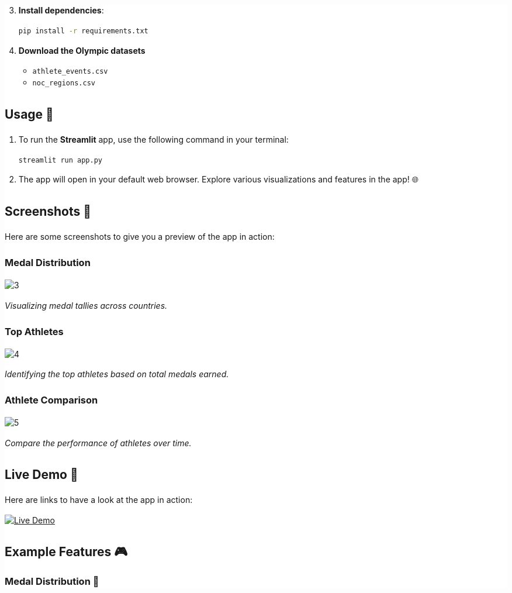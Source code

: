 3. **Install dependencies**:

    ```bash
    pip install -r requirements.txt
    ```

4. **Download the Olympic datasets** 

    - `athlete_events.csv`
    - `noc_regions.csv`

## Usage 🚀

1. To run the **Streamlit** app, use the following command in your terminal:

    ```bash
    streamlit run app.py
    ```

2. The app will open in your default web browser. Explore various visualizations and features in the app! 🌐

## Screenshots 📸

Here are some screenshots to give you a preview of the app in action:

### Medal Distribution
<img width="959" alt="3" src="https://github.com/user-attachments/assets/ae250ba0-3389-437e-bcea-2fe96d48f1a1" />

*Visualizing medal tallies across countries.*

### Top Athletes
<img width="959" alt="4" src="https://github.com/user-attachments/assets/f140f054-8b08-480d-b268-31db68a53577" />

*Identifying the top athletes based on total medals earned.*

### Athlete Comparison
<img width="960" alt="5" src="https://github.com/user-attachments/assets/7eace962-36f1-4d56-9a34-170036b94d31" />

*Compare the performance of athletes over time.*

## Live Demo 🚀

Here are links to have a look at the app in action:

[![Live Demo](https://img.shields.io/badge/Live%20Demo-FF5733?style=for-the-badge&logo=Google-chrome&logoColor=white)](https://olympics-data-search-app1.streamlit.app/)


## Example Features 🎮

### Medal Distribution 🥇
